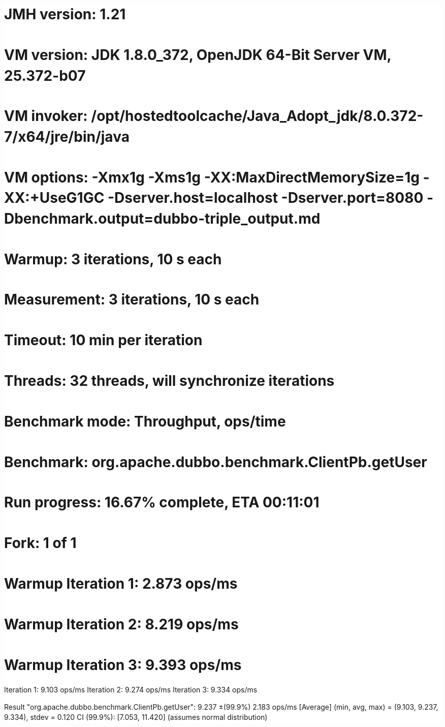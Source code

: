 
# JMH version: 1.21
# VM version: JDK 1.8.0_372, OpenJDK 64-Bit Server VM, 25.372-b07
# VM invoker: /opt/hostedtoolcache/Java_Adopt_jdk/8.0.372-7/x64/jre/bin/java
# VM options: -Xmx1g -Xms1g -XX:MaxDirectMemorySize=1g -XX:+UseG1GC -Dserver.host=localhost -Dserver.port=8080 -Dbenchmark.output=dubbo-triple_output.md
# Warmup: 3 iterations, 10 s each
# Measurement: 3 iterations, 10 s each
# Timeout: 10 min per iteration
# Threads: 32 threads, will synchronize iterations
# Benchmark mode: Throughput, ops/time
# Benchmark: org.apache.dubbo.benchmark.ClientPb.getUser

# Run progress: 16.67% complete, ETA 00:11:01
# Fork: 1 of 1
# Warmup Iteration   1: 2.873 ops/ms
# Warmup Iteration   2: 8.219 ops/ms
# Warmup Iteration   3: 9.393 ops/ms
Iteration   1: 9.103 ops/ms
Iteration   2: 9.274 ops/ms
Iteration   3: 9.334 ops/ms


Result "org.apache.dubbo.benchmark.ClientPb.getUser":
  9.237 ±(99.9%) 2.183 ops/ms [Average]
  (min, avg, max) = (9.103, 9.237, 9.334), stdev = 0.120
  CI (99.9%): [7.053, 11.420] (assumes normal distribution)
